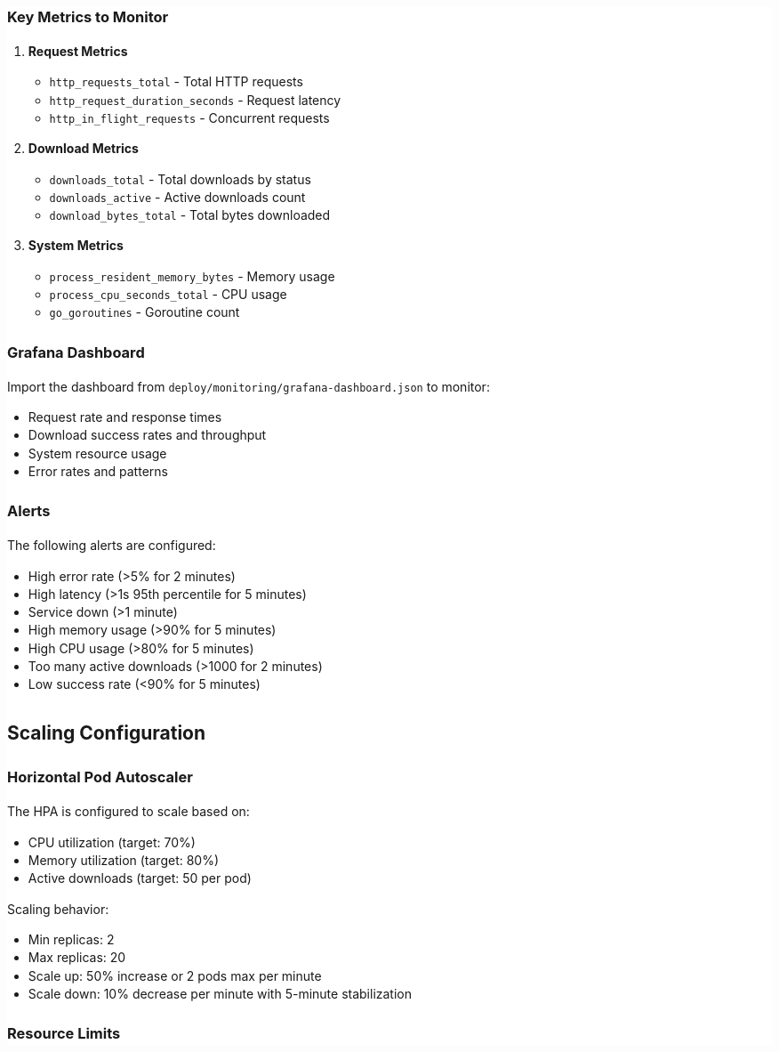 ### Key Metrics to Monitor

1. **Request Metrics**
   - `http_requests_total` - Total HTTP requests
   - `http_request_duration_seconds` - Request latency
   - `http_in_flight_requests` - Concurrent requests

2. **Download Metrics**
   - `downloads_total` - Total downloads by status
   - `downloads_active` - Active downloads count
   - `download_bytes_total` - Total bytes downloaded

3. **System Metrics**
   - `process_resident_memory_bytes` - Memory usage
   - `process_cpu_seconds_total` - CPU usage
   - `go_goroutines` - Goroutine count

### Grafana Dashboard

Import the dashboard from `deploy/monitoring/grafana-dashboard.json` to monitor:
- Request rate and response times
- Download success rates and throughput
- System resource usage
- Error rates and patterns

### Alerts

The following alerts are configured:
- High error rate (>5% for 2 minutes)
- High latency (>1s 95th percentile for 5 minutes)
- Service down (>1 minute)
- High memory usage (>90% for 5 minutes)
- High CPU usage (>80% for 5 minutes)
- Too many active downloads (>1000 for 2 minutes)
- Low success rate (<90% for 5 minutes)

## Scaling Configuration

### Horizontal Pod Autoscaler

The HPA is configured to scale based on:
- CPU utilization (target: 70%)
- Memory utilization (target: 80%)
- Active downloads (target: 50 per pod)

Scaling behavior:
- Min replicas: 2
- Max replicas: 20
- Scale up: 50% increase or 2 pods max per minute
- Scale down: 10% decrease per minute with 5-minute stabilization

### Resource Limits
